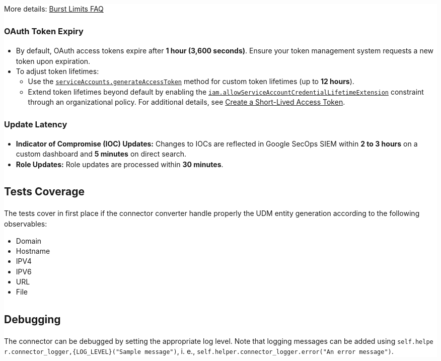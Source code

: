   More details: [Burst Limits FAQ](https://cloud.google.com/chronicle/docs/ingestion/burst-limits#frequently_asked_questions)

### OAuth Token Expiry
- By default, OAuth access tokens expire after **1 hour (3,600 seconds)**. Ensure your token management system requests a new token upon expiration.  
- To adjust token lifetimes:
  - Use the [`serviceAccounts.generateAccessToken`](https://cloud.google.com/iam/docs/reference/credentials/rest/v1/projects.serviceAccounts/generateAccessToken) method for custom token lifetimes (up to **12 hours**).
  - Extend token lifetimes beyond default by enabling the [`iam.allowServiceAccountCredentialLifetimeExtension`](https://cloud.google.com/resource-manager/docs/organization-policy/restricting-service-accounts#extend_oauth_ttl) constraint through an organizational policy. For additional details, see [Create a Short-Lived Access Token](https://cloud.google.com/iam/docs/create-short-lived-credentials-direct#sa-credentials-oauth).

### Update Latency
- **Indicator of Compromise (IOC) Updates:** Changes to IOCs are reflected in Google SecOps SIEM within **2 to 3 hours** on a custom dashboard and **5 minutes** on direct search.  
- **Role Updates:** Role updates are processed within **30 minutes**.

## Tests Coverage

The tests cover in first place if the connector converter handle properly the UDM entity generation according to the following observables:
- Domain
- Hostname
- IPV4
- IPV6
- URL
- File

## Debugging

The connector can be debugged by setting the appropriate log level.
Note that logging messages can be added using `self.helper.connector_logger,{LOG_LEVEL}("Sample message")`, i.
e., `self.helper.connector_logger.error("An error message")`.

